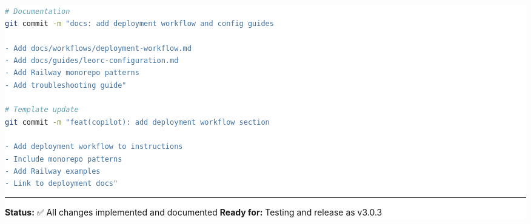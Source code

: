 ```bash
# Documentation
git commit -m "docs: add deployment workflow and config guides

- Add docs/workflows/deployment-workflow.md
- Add docs/guides/leorc-configuration.md
- Add Railway monorepo patterns
- Add troubleshooting guide"

# Template update
git commit -m "feat(copilot): add deployment workflow section

- Add deployment workflow to instructions
- Include monorepo patterns
- Add Railway examples
- Link to deployment docs"
```

---

**Status:** ✅ All changes implemented and documented
**Ready for:** Testing and release as v3.0.3
